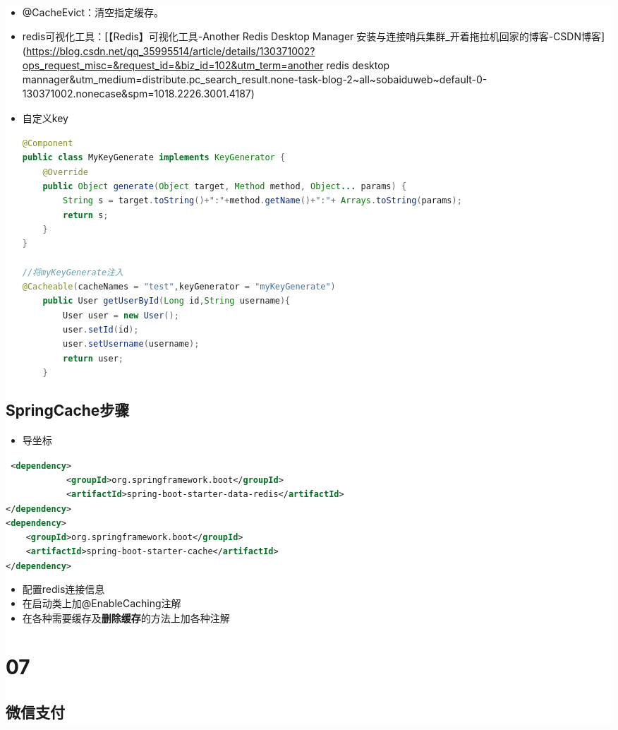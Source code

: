   - @CacheEvict：清空指定缓存。

- redis可视化工具：[【Redis】可视化工具-Another Redis Desktop Manager 安装与连接哨兵集群_开着拖拉机回家的博客-CSDN博客](https://blog.csdn.net/qq_35995514/article/details/130371002?ops_request_misc=&request_id=&biz_id=102&utm_term=another redis desktop mannager&utm_medium=distribute.pc_search_result.none-task-blog-2~all~sobaiduweb~default-0-130371002.nonecase&spm=1018.2226.3001.4187)

- 自定义key

  ```java
  @Component
  public class MyKeyGenerate implements KeyGenerator {
      @Override
      public Object generate(Object target, Method method, Object... params) {
          String s = target.toString()+":"+method.getName()+":"+ Arrays.toString(params);
          return s;
      }
  }
  
  //将myKeyGenerate注入
  @Cacheable(cacheNames = "test",keyGenerator = "myKeyGenerate")
      public User getUserById(Long id,String username){
          User user = new User();
          user.setId(id);
          user.setUsername(username);
          return user;
      }
  ```

  

## SpringCache步骤

- 导坐标

```xml
 <dependency>
            <groupId>org.springframework.boot</groupId>
            <artifactId>spring-boot-starter-data-redis</artifactId>
</dependency>
<dependency>
    <groupId>org.springframework.boot</groupId>
    <artifactId>spring-boot-starter-cache</artifactId>
</dependency>
```

- 配置redis连接信息
- 在启动类上加@EnableCaching注解
- 在各种需要缓存及**删除缓存**的方法上加各种注解



# 07

## 微信支付
